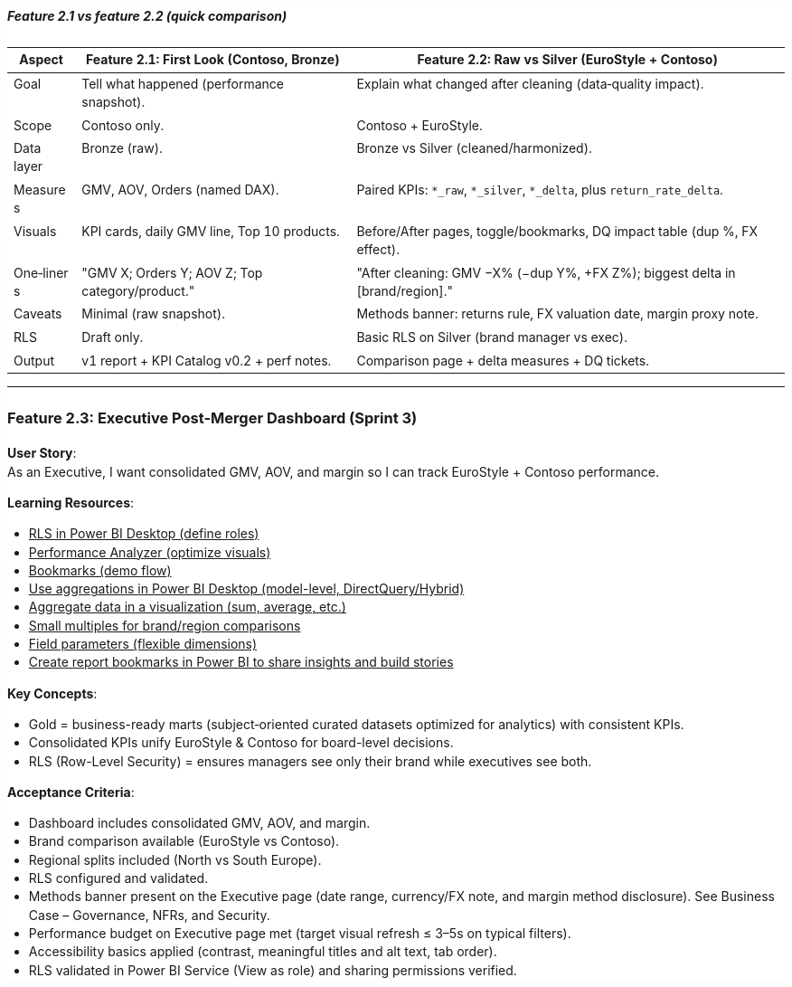##### Feature 2.1 vs feature 2.2 (quick comparison)
| Aspect | Feature 2.1: First Look (Contoso, Bronze) | Feature 2.2: Raw vs Silver (EuroStyle + Contoso) |
|---|---|---|
| Goal | Tell what happened (performance snapshot). | Explain what changed after cleaning (data‑quality impact). |
| Scope | Contoso only. | Contoso + EuroStyle. |
| Data layer | Bronze (raw). | Bronze vs Silver (cleaned/harmonized). |
| Measures | GMV, AOV, Orders (named DAX). | Paired KPIs: `*_raw`, `*_silver`, `*_delta`, plus `return_rate_delta`. |
| Visuals | KPI cards, daily GMV line, Top 10 products. | Before/After pages, toggle/bookmarks, DQ impact table (dup %, FX effect). |
| One‑liners | "GMV X; Orders Y; AOV Z; Top category/product." | "After cleaning: GMV −X% (−dup Y%, +FX Z%); biggest delta in [brand/region]." |
| Caveats | Minimal (raw snapshot). | Methods banner: returns rule, FX valuation date, margin proxy note. |
| RLS | Draft only. | Basic RLS on Silver (brand manager vs exec). |
| Output | v1 report + KPI Catalog v0.2 + perf notes. | Comparison page + delta measures + DQ tickets. |

---

<a id="feature-2-3"></a>
### Feature 2.3: Executive Post-Merger Dashboard (Sprint 3)
**User Story**:  
As an Executive, I want consolidated GMV, AOV, and margin so I can track EuroStyle + Contoso performance.  

**Learning Resources**:  
- [RLS in Power BI Desktop (define roles)](https://learn.microsoft.com/power-bi/transform-model/desktop-rls)  
- [Performance Analyzer (optimize visuals)](https://learn.microsoft.com/power-bi/create-reports/desktop-performance-analyzer)  
- [Bookmarks (demo flow)](https://learn.microsoft.com/power-bi/create-reports/desktop-bookmarks)  
- [Use aggregations in Power BI Desktop (model-level, DirectQuery/Hybrid)](https://learn.microsoft.com/power-bi/transform-model/aggregations-aggregations)  
- [Aggregate data in a visualization (sum, average, etc.)](https://learn.microsoft.com/power-bi/create-reports/desktop-aggregate-data)  
- [Small multiples for brand/region comparisons](https://learn.microsoft.com/power-bi/visuals/power-bi-visualization-small-multiples)  
- [Field parameters (flexible dimensions)](https://learn.microsoft.com/power-bi/create-reports/power-bi-field-parameters)
- [Create report bookmarks in Power BI to share insights and build stories](https://learn.microsoft.com/en-us/power-bi/create-reports/desktop-bookmarks)

**Key Concepts**:  
- Gold = business-ready marts (subject‑oriented curated datasets optimized for analytics) with consistent KPIs.  
- Consolidated KPIs unify EuroStyle & Contoso for board-level decisions.  
- RLS (Row-Level Security) = ensures managers see only their brand while executives see both.  

**Acceptance Criteria**:  
- Dashboard includes consolidated GMV, AOV, and margin.  
- Brand comparison available (EuroStyle vs Contoso).  
- Regional splits included (North vs South Europe).  
- RLS configured and validated.  
 - Methods banner present on the Executive page (date range, currency/FX note, and margin method disclosure). See Business Case – Governance, NFRs, and Security.
 - Performance budget on Executive page met (target visual refresh ≤ 3–5s on typical filters).  
 - Accessibility basics applied (contrast, meaningful titles and alt text, tab order).  
 - RLS validated in Power BI Service (View as role) and sharing permissions verified.  
